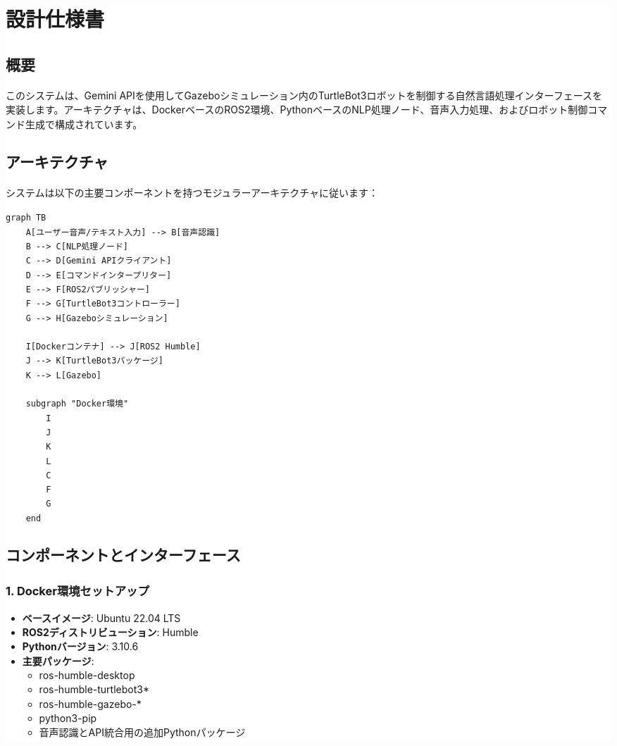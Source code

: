 # 設計仕様書

## 概要

このシステムは、Gemini APIを使用してGazeboシミュレーション内のTurtleBot3ロボットを制御する自然言語処理インターフェースを実装します。アーキテクチャは、DockerベースのROS2環境、PythonベースのNLP処理ノード、音声入力処理、およびロボット制御コマンド生成で構成されています。

## アーキテクチャ

システムは以下の主要コンポーネントを持つモジュラーアーキテクチャに従います：

```mermaid
graph TB
    A[ユーザー音声/テキスト入力] --> B[音声認識]
    B --> C[NLP処理ノード]
    C --> D[Gemini APIクライアント]
    D --> E[コマンドインタープリター]
    E --> F[ROS2パブリッシャー]
    F --> G[TurtleBot3コントローラー]
    G --> H[Gazeboシミュレーション]
    
    I[Dockerコンテナ] --> J[ROS2 Humble]
    J --> K[TurtleBot3パッケージ]
    K --> L[Gazebo]
    
    subgraph "Docker環境"
        I
        J
        K
        L
        C
        F
        G
    end
```

## コンポーネントとインターフェース

### 1. Docker環境セットアップ
- **ベースイメージ**: Ubuntu 22.04 LTS
- **ROS2ディストリビューション**: Humble
- **Pythonバージョン**: 3.10.6
- **主要パッケージ**: 
  - ros-humble-desktop
  - ros-humble-turtlebot3*
  - ros-humble-gazebo-*
  - python3-pip
  - 音声認識とAPI統合用の追加Pythonパッケージ
